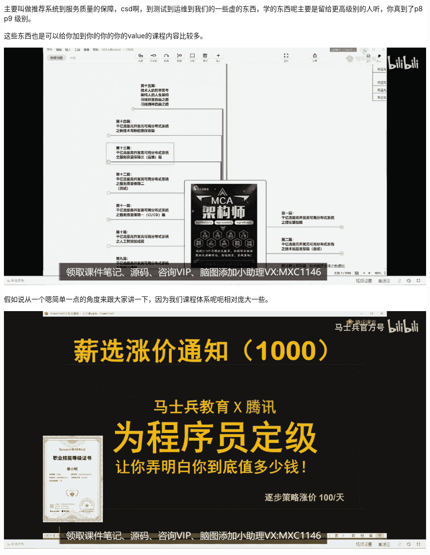 主要叫做推荐系统到服务质量的保障，csd啊，到测试到运维到我们的一些虚的东西，学的东西呢主要是留给更高级别的人听，你真到了p8 p9 级别。

这些东西也是可以给你加到你的你的你的value的课程内容比较多。

![](img/b111116993d77877eea278d638901b31_11.png)

假如说从一个嗯简单一点的角度来跟大家讲一下，因为我们课程体系呢呃相对庞大一些。

![](img/b111116993d77877eea278d638901b31_13.png)

